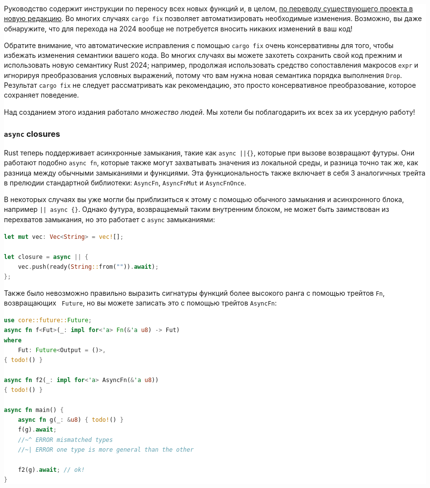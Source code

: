 Руководство содержит инструкции по переносу всех новых функций и, в целом, [по переводу существующего проекта в новую редакцию](https://doc.rust-lang.org/edition-guide/editions/transitioning-an-existing-project-to-a-new-edition.html). Во многих случаях `cargo fix` позволяет автоматизировать необходимые изменения. Возможно, вы даже обнаружите, что для перехода на 2024 вообще не потребуется вносить никаких изменений в ваш код!

Обратите внимание, что автоматические исправления с помощью `cargo fix` очень консервативны для того, чтобы избежать изменения семантики вашего кода. Во многих случаях вы можете захотеть сохранить свой код прежним и использовать новую семантику Rust 2024; например, продолжая использовать средство сопоставления макросов `expr` и игнорируя преобразования условных выражений, потому что вам нужна новая семантика порядка выполнения `Drop`. Результат `cargo fix` не следует рассматривать как рекомендацию, это просто консервативное преобразование, которое сохраняет поведение.

Над созданием этого издания работало *множество людей*. Мы хотели бы поблагодарить их всех за их усердную работу!

### `async` closures

Rust теперь поддерживает асинхронные замыкания, такие как `async ||{}`, которые при вызове возвращают футуры. Они работают подобно `async fn`, которые также могут захватывать значения из локальной среды, и разница точно так же, как разница между обычными замыканиями и функциями. Эта функциональность также включает в себя 3 аналогичных трейта в прелюдии стандартной библиотеки: `AsyncFn`, `AsyncFnMut` и `AsyncFnOnce`.

В некоторых случаях вы уже могли бы приблизиться к этому с помощью обычного замыкания и асинхронного блока, например `|| async {}`. Однако футура, возвращаемый таким внутренним блоком, не может быть заимствован из перехватов замыкания, но это работает с `async` замыканиями:

```rust
let mut vec: Vec<String> = vec![];

let closure = async || {
    vec.push(ready(String::from("")).await);
};
```

Также было невозможно правильно выразить сигнатуры функций более высокого ранга с помощью трейтов `Fn`, возвращающих ` Future`, но вы можете записать это с помощью трейтов `AsyncFn`:

```rust
use core::future::Future;
async fn f<Fut>(_: impl for<'a> Fn(&'a u8) -> Fut)
where
    Fut: Future<Output = ()>,
{ todo!() }

async fn f2(_: impl for<'a> AsyncFn(&'a u8))
{ todo!() }

async fn main() {
    async fn g(_: &u8) { todo!() }
    f(g).await;
    //~^ ERROR mismatched types
    //~| ERROR one type is more general than the other

    f2(g).await; // ok!
}
```
